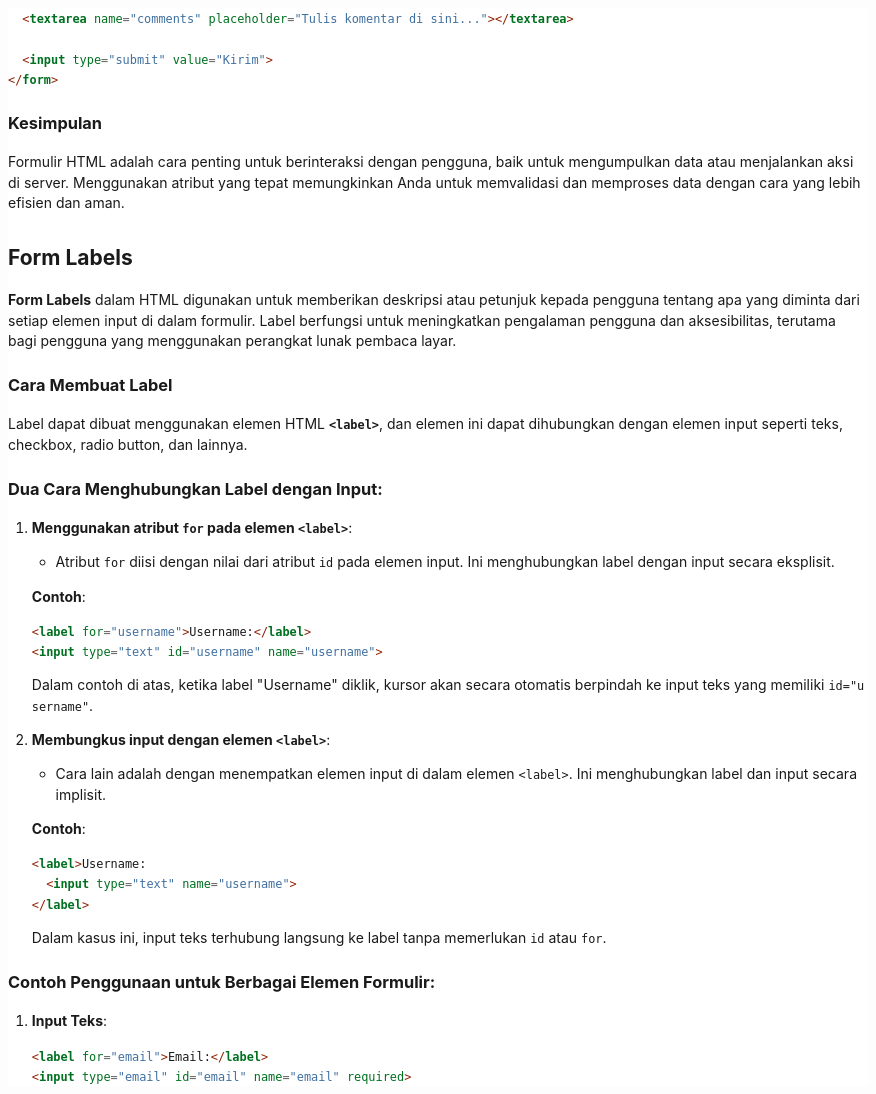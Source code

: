 ```html
  <textarea name="comments" placeholder="Tulis komentar di sini..."></textarea>

  <input type="submit" value="Kirim">
</form>
```

### Kesimpulan
Formulir HTML adalah cara penting untuk berinteraksi dengan pengguna, baik untuk mengumpulkan data atau menjalankan aksi di server. Menggunakan atribut yang tepat memungkinkan Anda untuk memvalidasi dan memproses data dengan cara yang lebih efisien dan aman.

## Form Labels

**Form Labels** dalam HTML digunakan untuk memberikan deskripsi atau petunjuk kepada pengguna tentang apa yang diminta dari setiap elemen input di dalam formulir. Label berfungsi untuk meningkatkan pengalaman pengguna dan aksesibilitas, terutama bagi pengguna yang menggunakan perangkat lunak pembaca layar.

### Cara Membuat Label

Label dapat dibuat menggunakan elemen HTML **`<label>`**, dan elemen ini dapat dihubungkan dengan elemen input seperti teks, checkbox, radio button, dan lainnya.

### Dua Cara Menghubungkan Label dengan Input:

1. **Menggunakan atribut `for` pada elemen `<label>`**:
   - Atribut `for` diisi dengan nilai dari atribut `id` pada elemen input. Ini menghubungkan label dengan input secara eksplisit.
   
   **Contoh**:
   ```html
   <label for="username">Username:</label>
   <input type="text" id="username" name="username">
   ```

   Dalam contoh di atas, ketika label "Username" diklik, kursor akan secara otomatis berpindah ke input teks yang memiliki `id="username"`.

2. **Membungkus input dengan elemen `<label>`**:
   - Cara lain adalah dengan menempatkan elemen input di dalam elemen `<label>`. Ini menghubungkan label dan input secara implisit.

   **Contoh**:
   ```html
   <label>Username:
     <input type="text" name="username">
   </label>
   ```

   Dalam kasus ini, input teks terhubung langsung ke label tanpa memerlukan `id` atau `for`.

### Contoh Penggunaan untuk Berbagai Elemen Formulir:

1. **Input Teks**:
   ```html
   <label for="email">Email:</label>
   <input type="email" id="email" name="email" required>
   ```
